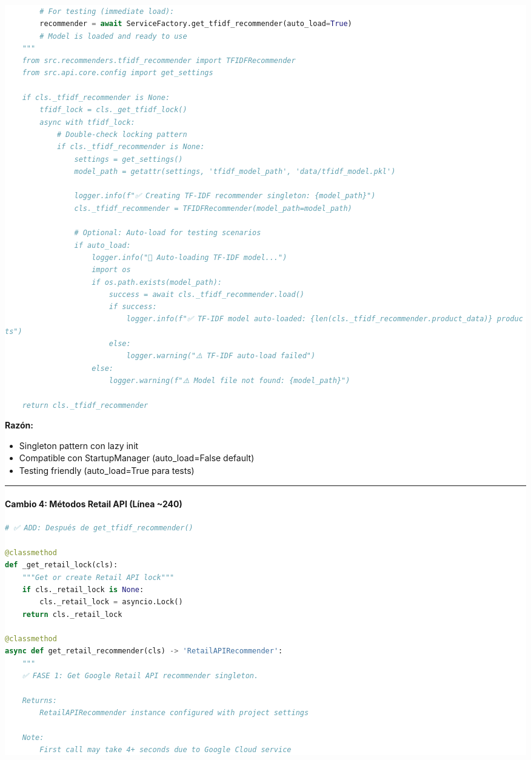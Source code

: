 ```python
        # For testing (immediate load):
        recommender = await ServiceFactory.get_tfidf_recommender(auto_load=True)
        # Model is loaded and ready to use
    """
    from src.recommenders.tfidf_recommender import TFIDFRecommender
    from src.api.core.config import get_settings
    
    if cls._tfidf_recommender is None:
        tfidf_lock = cls._get_tfidf_lock()
        async with tfidf_lock:
            # Double-check locking pattern
            if cls._tfidf_recommender is None:
                settings = get_settings()
                model_path = getattr(settings, 'tfidf_model_path', 'data/tfidf_model.pkl')
                
                logger.info(f"✅ Creating TF-IDF recommender singleton: {model_path}")
                cls._tfidf_recommender = TFIDFRecommender(model_path=model_path)
                
                # Optional: Auto-load for testing scenarios
                if auto_load:
                    logger.info("🔄 Auto-loading TF-IDF model...")
                    import os
                    if os.path.exists(model_path):
                        success = await cls._tfidf_recommender.load()
                        if success:
                            logger.info(f"✅ TF-IDF model auto-loaded: {len(cls._tfidf_recommender.product_data)} products")
                        else:
                            logger.warning("⚠️ TF-IDF auto-load failed")
                    else:
                        logger.warning(f"⚠️ Model file not found: {model_path}")
    
    return cls._tfidf_recommender
```

**Razón:** 
- Singleton pattern con lazy init
- Compatible con StartupManager (auto_load=False default)
- Testing friendly (auto_load=True para tests)

---

#### **Cambio 4: Métodos Retail API (Línea ~240)**

```python
# ✅ ADD: Después de get_tfidf_recommender()

@classmethod
def _get_retail_lock(cls):
    """Get or create Retail API lock"""
    if cls._retail_lock is None:
        cls._retail_lock = asyncio.Lock()
    return cls._retail_lock

@classmethod
async def get_retail_recommender(cls) -> 'RetailAPIRecommender':
    """
    ✅ FASE 1: Get Google Retail API recommender singleton.
    
    Returns:
        RetailAPIRecommender instance configured with project settings
    
    Note:
        First call may take 4+ seconds due to Google Cloud service
```